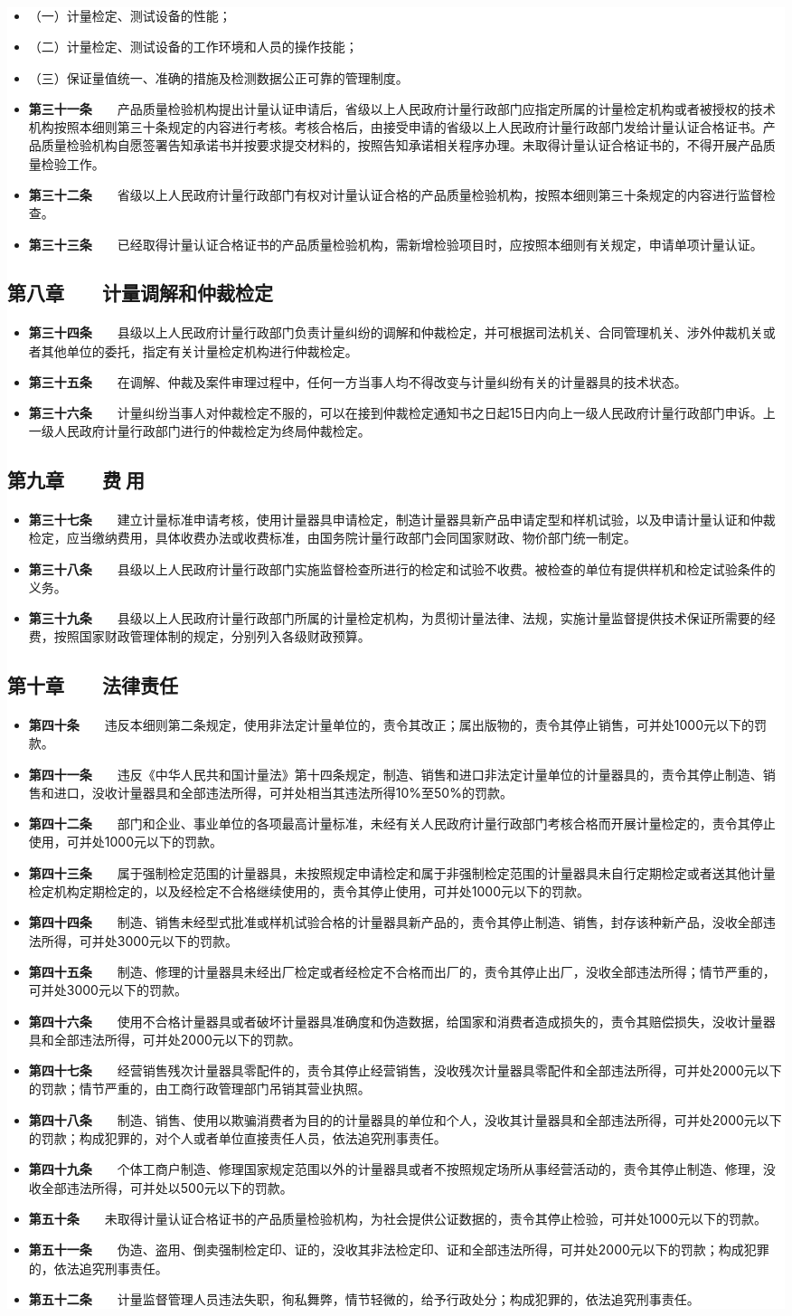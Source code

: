   - （一）计量检定、测试设备的性能；

  - （二）计量检定、测试设备的工作环境和人员的操作技能；

  - （三）保证量值统一、准确的措施及检测数据公正可靠的管理制度。

- **第三十一条**　　产品质量检验机构提出计量认证申请后，省级以上人民政府计量行政部门应指定所属的计量检定机构或者被授权的技术机构按照本细则第三十条规定的内容进行考核。考核合格后，由接受申请的省级以上人民政府计量行政部门发给计量认证合格证书。产品质量检验机构自愿签署告知承诺书并按要求提交材料的，按照告知承诺相关程序办理。未取得计量认证合格证书的，不得开展产品质量检验工作。

- **第三十二条**　　省级以上人民政府计量行政部门有权对计量认证合格的产品质量检验机构，按照本细则第三十条规定的内容进行监督检查。

- **第三十三条**　　已经取得计量认证合格证书的产品质量检验机构，需新增检验项目时，应按照本细则有关规定，申请单项计量认证。

## 第八章　　计量调解和仲裁检定

- **第三十四条**　　县级以上人民政府计量行政部门负责计量纠纷的调解和仲裁检定，并可根据司法机关、合同管理机关、涉外仲裁机关或者其他单位的委托，指定有关计量检定机构进行仲裁检定。

- **第三十五条**　　在调解、仲裁及案件审理过程中，任何一方当事人均不得改变与计量纠纷有关的计量器具的技术状态。

- **第三十六条**　　计量纠纷当事人对仲裁检定不服的，可以在接到仲裁检定通知书之日起15日内向上一级人民政府计量行政部门申诉。上一级人民政府计量行政部门进行的仲裁检定为终局仲裁检定。

## 第九章　　费  用

- **第三十七条**　　建立计量标准申请考核，使用计量器具申请检定，制造计量器具新产品申请定型和样机试验，以及申请计量认证和仲裁检定，应当缴纳费用，具体收费办法或收费标准，由国务院计量行政部门会同国家财政、物价部门统一制定。

- **第三十八条**　　县级以上人民政府计量行政部门实施监督检查所进行的检定和试验不收费。被检查的单位有提供样机和检定试验条件的义务。

- **第三十九条**　　县级以上人民政府计量行政部门所属的计量检定机构，为贯彻计量法律、法规，实施计量监督提供技术保证所需要的经费，按照国家财政管理体制的规定，分别列入各级财政预算。

## 第十章　　法律责任

- **第四十条**　　违反本细则第二条规定，使用非法定计量单位的，责令其改正；属出版物的，责令其停止销售，可并处1000元以下的罚款。

- **第四十一条**　　违反《中华人民共和国计量法》第十四条规定，制造、销售和进口非法定计量单位的计量器具的，责令其停止制造、销售和进口，没收计量器具和全部违法所得，可并处相当其违法所得10%至50%的罚款。

- **第四十二条**　　部门和企业、事业单位的各项最高计量标准，未经有关人民政府计量行政部门考核合格而开展计量检定的，责令其停止使用，可并处1000元以下的罚款。

- **第四十三条**　　属于强制检定范围的计量器具，未按照规定申请检定和属于非强制检定范围的计量器具未自行定期检定或者送其他计量检定机构定期检定的，以及经检定不合格继续使用的，责令其停止使用，可并处1000元以下的罚款。

- **第四十四条**　　制造、销售未经型式批准或样机试验合格的计量器具新产品的，责令其停止制造、销售，封存该种新产品，没收全部违法所得，可并处3000元以下的罚款。

- **第四十五条**　　制造、修理的计量器具未经出厂检定或者经检定不合格而出厂的，责令其停止出厂，没收全部违法所得；情节严重的，可并处3000元以下的罚款。

- **第四十六条**　　使用不合格计量器具或者破坏计量器具准确度和伪造数据，给国家和消费者造成损失的，责令其赔偿损失，没收计量器具和全部违法所得，可并处2000元以下的罚款。

- **第四十七条**　　经营销售残次计量器具零配件的，责令其停止经营销售，没收残次计量器具零配件和全部违法所得，可并处2000元以下的罚款；情节严重的，由工商行政管理部门吊销其营业执照。

- **第四十八条**　　制造、销售、使用以欺骗消费者为目的的计量器具的单位和个人，没收其计量器具和全部违法所得，可并处2000元以下的罚款；构成犯罪的，对个人或者单位直接责任人员，依法追究刑事责任。

- **第四十九条**　　个体工商户制造、修理国家规定范围以外的计量器具或者不按照规定场所从事经营活动的，责令其停止制造、修理，没收全部违法所得，可并处以500元以下的罚款。

- **第五十条**　　未取得计量认证合格证书的产品质量检验机构，为社会提供公证数据的，责令其停止检验，可并处1000元以下的罚款。

- **第五十一条**　　伪造、盗用、倒卖强制检定印、证的，没收其非法检定印、证和全部违法所得，可并处2000元以下的罚款；构成犯罪的，依法追究刑事责任。

- **第五十二条**　　计量监督管理人员违法失职，徇私舞弊，情节轻微的，给予行政处分；构成犯罪的，依法追究刑事责任。
